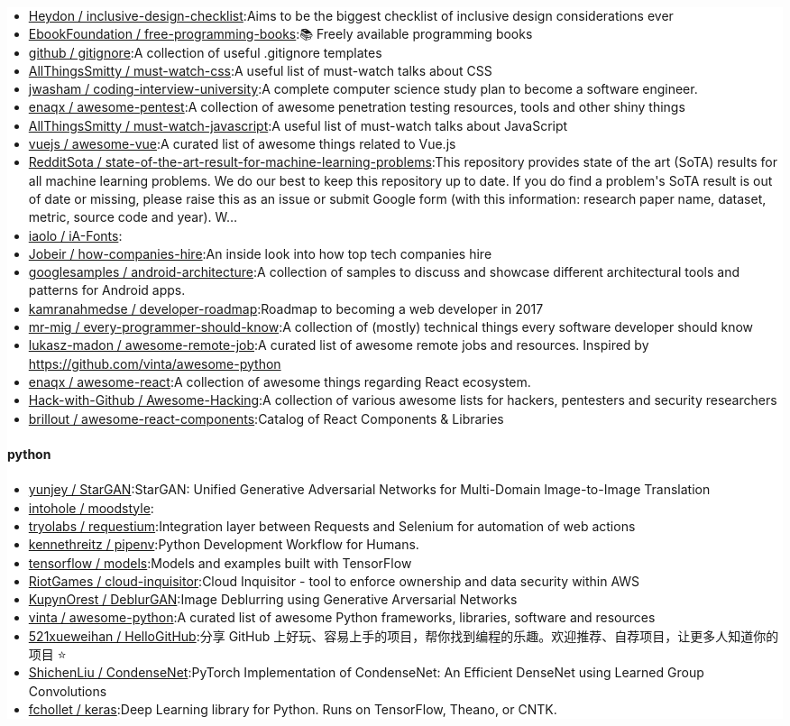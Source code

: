 * [Heydon / inclusive-design-checklist](https://github.com/Heydon/inclusive-design-checklist):Aims to be the biggest checklist of inclusive design considerations ever
* [EbookFoundation / free-programming-books](https://github.com/EbookFoundation/free-programming-books):📚 Freely available programming books
* [github / gitignore](https://github.com/github/gitignore):A collection of useful .gitignore templates
* [AllThingsSmitty / must-watch-css](https://github.com/AllThingsSmitty/must-watch-css):A useful list of must-watch talks about CSS
* [jwasham / coding-interview-university](https://github.com/jwasham/coding-interview-university):A complete computer science study plan to become a software engineer.
* [enaqx / awesome-pentest](https://github.com/enaqx/awesome-pentest):A collection of awesome penetration testing resources, tools and other shiny things
* [AllThingsSmitty / must-watch-javascript](https://github.com/AllThingsSmitty/must-watch-javascript):A useful list of must-watch talks about JavaScript
* [vuejs / awesome-vue](https://github.com/vuejs/awesome-vue):A curated list of awesome things related to Vue.js
* [RedditSota / state-of-the-art-result-for-machine-learning-problems](https://github.com/RedditSota/state-of-the-art-result-for-machine-learning-problems):This repository provides state of the art (SoTA) results for all machine learning problems. We do our best to keep this repository up to date. If you do find a problem's SoTA result is out of date or missing, please raise this as an issue or submit Google form (with this information: research paper name, dataset, metric, source code and year). W…
* [iaolo / iA-Fonts](https://github.com/iaolo/iA-Fonts):
* [Jobeir / how-companies-hire](https://github.com/Jobeir/how-companies-hire):An inside look into how top tech companies hire
* [googlesamples / android-architecture](https://github.com/googlesamples/android-architecture):A collection of samples to discuss and showcase different architectural tools and patterns for Android apps.
* [kamranahmedse / developer-roadmap](https://github.com/kamranahmedse/developer-roadmap):Roadmap to becoming a web developer in 2017
* [mr-mig / every-programmer-should-know](https://github.com/mr-mig/every-programmer-should-know):A collection of (mostly) technical things every software developer should know
* [lukasz-madon / awesome-remote-job](https://github.com/lukasz-madon/awesome-remote-job):A curated list of awesome remote jobs and resources. Inspired by https://github.com/vinta/awesome-python
* [enaqx / awesome-react](https://github.com/enaqx/awesome-react):A collection of awesome things regarding React ecosystem.
* [Hack-with-Github / Awesome-Hacking](https://github.com/Hack-with-Github/Awesome-Hacking):A collection of various awesome lists for hackers, pentesters and security researchers
* [brillout / awesome-react-components](https://github.com/brillout/awesome-react-components):Catalog of React Components & Libraries

#### python
* [yunjey / StarGAN](https://github.com/yunjey/StarGAN):StarGAN: Unified Generative Adversarial Networks for Multi-Domain Image-to-Image Translation
* [intohole / moodstyle](https://github.com/intohole/moodstyle):
* [tryolabs / requestium](https://github.com/tryolabs/requestium):Integration layer between Requests and Selenium for automation of web actions
* [kennethreitz / pipenv](https://github.com/kennethreitz/pipenv):Python Development Workflow for Humans.
* [tensorflow / models](https://github.com/tensorflow/models):Models and examples built with TensorFlow
* [RiotGames / cloud-inquisitor](https://github.com/RiotGames/cloud-inquisitor):Cloud Inquisitor - tool to enforce ownership and data security within AWS
* [KupynOrest / DeblurGAN](https://github.com/KupynOrest/DeblurGAN):Image Deblurring using Generative Arversarial Networks
* [vinta / awesome-python](https://github.com/vinta/awesome-python):A curated list of awesome Python frameworks, libraries, software and resources
* [521xueweihan / HelloGitHub](https://github.com/521xueweihan/HelloGitHub):分享 GitHub 上好玩、容易上手的项目，帮你找到编程的乐趣。欢迎推荐、自荐项目，让更多人知道你的项目 ⭐️
* [ShichenLiu / CondenseNet](https://github.com/ShichenLiu/CondenseNet):PyTorch Implementation of CondenseNet: An Efficient DenseNet using Learned Group Convolutions
* [fchollet / keras](https://github.com/fchollet/keras):Deep Learning library for Python. Runs on TensorFlow, Theano, or CNTK.